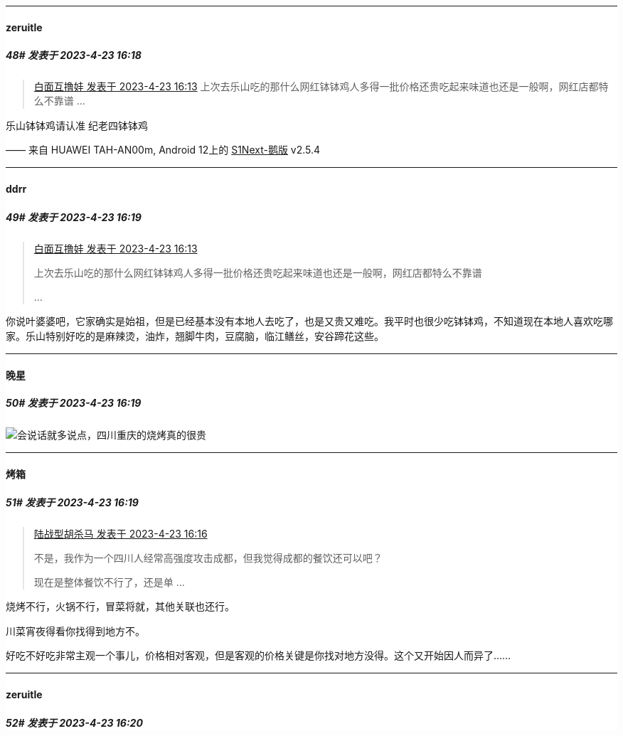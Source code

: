 *****

####  zeruitle  
##### 48#       发表于 2023-4-23 16:18

<blockquote><a href="httphttps://bbs.saraba1st.com/2b/forum.php?mod=redirect&amp;goto=findpost&amp;pid=60577101&amp;ptid=2130412" target="_blank">白面互撸娃 发表于 2023-4-23 16:13</a>
上次去乐山吃的那什么网红钵钵鸡人多得一批价格还贵吃起来味道也还是一般啊，网红店都特么不靠谱
 ...</blockquote>
乐山钵钵鸡请认准 纪老四钵钵鸡

—— 来自 HUAWEI TAH-AN00m, Android 12上的 [S1Next-鹅版](https://github.com/ykrank/S1-Next/releases) v2.5.4

*****

####  ddrr  
##### 49#       发表于 2023-4-23 16:19

<blockquote><a href="httphttps://bbs.saraba1st.com/2b/forum.php?mod=redirect&amp;goto=findpost&amp;pid=60577101&amp;ptid=2130412" target="_blank">白面互撸娃 发表于 2023-4-23 16:13</a>

上次去乐山吃的那什么网红钵钵鸡人多得一批价格还贵吃起来味道也还是一般啊，网红店都特么不靠谱

 ...</blockquote>
你说叶婆婆吧，它家确实是始祖，但是已经基本没有本地人去吃了，也是又贵又难吃。我平时也很少吃钵钵鸡，不知道现在本地人喜欢吃哪家。乐山特别好吃的是麻辣烫，油炸，翘脚牛肉，豆腐脑，临江鳝丝，安谷蹄花这些。

*****

####  晚星  
##### 50#       发表于 2023-4-23 16:19

<img src="https://static.saraba1st.com/image/smiley/face2017/087.gif" referrerpolicy="no-referrer">会说话就多说点，四川重庆的烧烤真的很贵

*****

####  烤箱  
##### 51#       发表于 2023-4-23 16:19

<blockquote><a href="httphttps://bbs.saraba1st.com/2b/forum.php?mod=redirect&amp;goto=findpost&amp;pid=60577158&amp;ptid=2130412" target="_blank">陆战型胡杀马 发表于 2023-4-23 16:16</a>

不是，我作为一个四川人经常高强度攻击成都，但我觉得成都的餐饮还可以吧？

现在是整体餐饮不行了，还是单 ...</blockquote>
烧烤不行，火锅不行，冒菜将就，其他关联也还行。

川菜宵夜得看你找得到地方不。

好吃不好吃非常主观一个事儿，价格相对客观，但是客观的价格关键是你找对地方没得。这个又开始因人而异了……

*****

####  zeruitle  
##### 52#       发表于 2023-4-23 16:20
